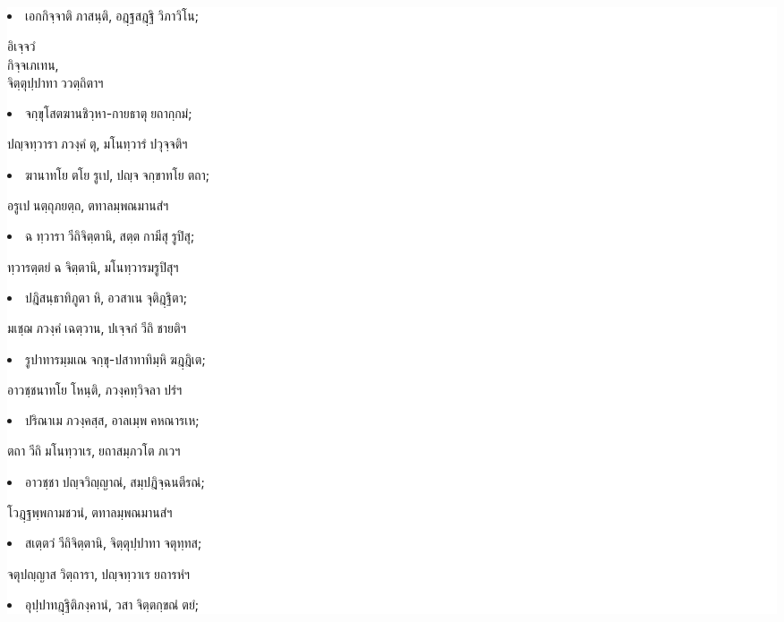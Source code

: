 <li>
เอกกิจฺจาติ ภาสนฺติ, อฎฺฐสฎฺฐิ วิภาวิโน;  
  
อิเจฺจวํ  
กิจฺจเภเทน,  
จิตฺตุปฺปาทา ววตฺถิตาฯ  
</li>
  
<li>
จกฺขุโสตฆานชิวฺหา-กายธาตุ ยถากฺกมํ;  
  
ปญฺจทฺวารา ภวงฺคํ ตุ, มโนทฺวารํ ปวุจฺจติฯ  
</li>
  
<li>
ฆานาทโย  
ตโย รูเป, ปญฺจ จกฺขาทโย ตถา;  
  
อรูเป นตฺถุภยตฺถ, ตทาลมฺพณมานสํฯ  
</li>
  
<li>
ฉ ทฺวารา วีถิจิตฺตานิ, สตฺต กามีสุ รูปิสุ;  
  
ทฺวารตฺตยํ ฉ จิตฺตานิ, มโนทฺวารมรูปิสุฯ  
</li>
  
<li>
ปฎิสนฺธาทิภูตา หิ, อวสาเน จุติฎฺฐิตา;  
  
มเชฺฌ ภวงฺคํ เฉตฺวาน, ปเจฺจกํ วีถิ ชายติฯ  
</li>
  
<li>
รูปาทารมฺมเณ จกฺขุ-ปสาทาทิมฺหิ ฆฎฺฎิเต;  
  
อาวชฺชนาทโย โหนฺติ, ภวงฺคทฺวิจลา ปรํฯ  
</li>
  
<li>
ปริณาเม ภวงฺคสฺส, อาลเมฺพ คหณารเห;  
  
ตถา วีถิ มโนทฺวาเร, ยถาสมฺภวโต ภเวฯ  
</li>
  
<li>
อาวชฺชา ปญฺจวิญฺญาณํ, สมฺปฎิจฺฉนตีรณํ;  
  
โวฎฺฐพฺพกามชวนํ, ตทาลมฺพณมานสํฯ  
</li>
  
<li>
สเตฺตวํ  
วีถิจิตฺตานิ, จิตฺตุปฺปาทา จตุทฺทส;  
  
จตุปญฺญาส วิตฺถารา, ปญฺจทฺวาเร ยถารหํฯ  
</li>
  
<li>
อุปฺปาทฎฺฐิติภงฺคานํ, วสา จิตฺตกฺขณํ ตยํ;  
  